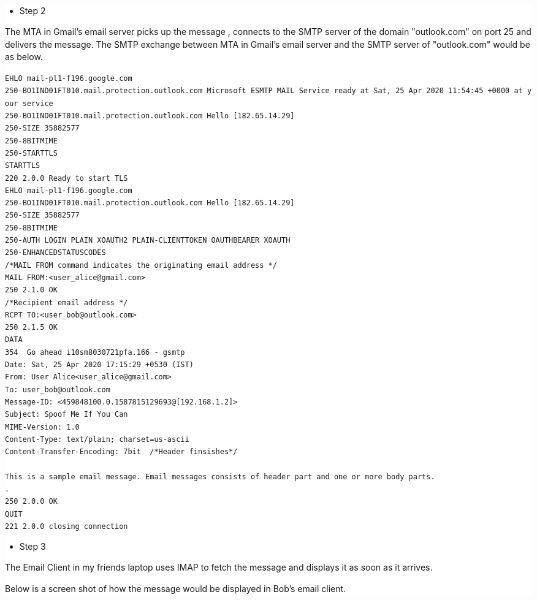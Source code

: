 - Step 2

The MTA in Gmail’s email server picks up the message , connects to the SMTP  server of the  domain "outlook.com" on port 25 and delivers the message. The SMTP exchange between MTA in Gmail’s email server and the SMTP server of "outlook.com" would be as below.

```
EHLO mail-pl1-f196.google.com
250-BO1IND01FT010.mail.protection.outlook.com Microsoft ESMTP MAIL Service ready at Sat, 25 Apr 2020 11:54:45 +0000 at your service
250-BO1IND01FT010.mail.protection.outlook.com Hello [182.65.14.29]
250-SIZE 35882577
250-8BITMIME
250-STARTTLS
STARTTLS
220 2.0.0 Ready to start TLS
EHLO mail-pl1-f196.google.com
250-BO1IND01FT010.mail.protection.outlook.com Hello [182.65.14.29]
250-SIZE 35882577
250-8BITMIME
250-AUTH LOGIN PLAIN XOAUTH2 PLAIN-CLIENTTOKEN OAUTHBEARER XOAUTH
250-ENHANCEDSTATUSCODES
/*MAIL FROM command indicates the originating email address */
MAIL FROM:<user_alice@gmail.com>
250 2.1.0 OK
/*Recipient email address */
RCPT TO:<user_bob@outlook.com>
250 2.1.5 OK
DATA
354  Go ahead i10sm8030721pfa.166 - gsmtp
Date: Sat, 25 Apr 2020 17:15:29 +0530 (IST)
From: User Alice<user_alice@gmail.com>
To: user_bob@outlook.com
Message-ID: <459848100.0.1587815129693@[192.168.1.2]>
Subject: Spoof Me If You Can
MIME-Version: 1.0
Content-Type: text/plain; charset=us-ascii
Content-Transfer-Encoding: 7bit  /*Header finsishes*/

This is a sample email message. Email messages consists of header part and one or more body parts.
.
250 2.0.0 OK 
QUIT
221 2.0.0 closing connection 
```

- Step 3

The Email  Client in my friends laptop uses IMAP to fetch the message and displays it as soon as it arrives. 
     
Below is a screen shot of how the message would be  displayed in  Bob’s email client.
      
      

